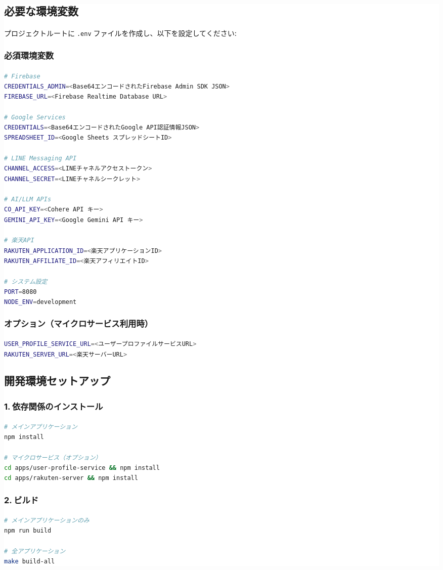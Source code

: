 ## 必要な環境変数
プロジェクトルートに `.env` ファイルを作成し、以下を設定してください:

### 必須環境変数
```bash
# Firebase
CREDENTIALS_ADMIN=<Base64エンコードされたFirebase Admin SDK JSON>
FIREBASE_URL=<Firebase Realtime Database URL>

# Google Services  
CREDENTIALS=<Base64エンコードされたGoogle API認証情報JSON>
SPREADSHEET_ID=<Google Sheets スプレッドシートID>

# LINE Messaging API
CHANNEL_ACCESS=<LINEチャネルアクセストークン>
CHANNEL_SECRET=<LINEチャネルシークレット>

# AI/LLM APIs
CO_API_KEY=<Cohere API キー>
GEMINI_API_KEY=<Google Gemini API キー>

# 楽天API
RAKUTEN_APPLICATION_ID=<楽天アプリケーションID>
RAKUTEN_AFFILIATE_ID=<楽天アフィリエイトID>

# システム設定
PORT=8080
NODE_ENV=development
```

### オプション（マイクロサービス利用時）
```bash
USER_PROFILE_SERVICE_URL=<ユーザープロファイルサービスURL>
RAKUTEN_SERVER_URL=<楽天サーバーURL>
```

## 開発環境セットアップ

### 1. 依存関係のインストール
```bash
# メインアプリケーション
npm install

# マイクロサービス（オプション）
cd apps/user-profile-service && npm install
cd apps/rakuten-server && npm install
```

### 2. ビルド
```bash
# メインアプリケーションのみ
npm run build

# 全アプリケーション
make build-all
```
